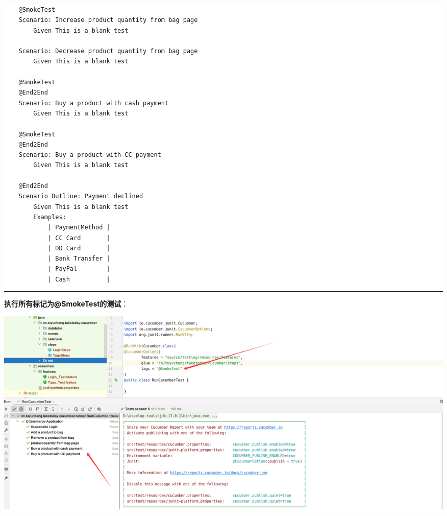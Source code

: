 ```gherkin
    @SmokeTest
    Scenario: Increase product quantity from bag page
        Given This is a blank test

    Scenario: Decrease product quantity from bag page
        Given This is a blank test

    @SmokeTest
    @End2End
    Scenario: Buy a product with cash payment
        Given This is a blank test

    @SmokeTest
    @End2End
    Scenario: Buy a product with CC payment
        Given This is a blank test

    @End2End
    Scenario Outline: Payment declined
        Given This is a blank test
        Examples:
            | PaymentMethod |
            | CC Card       |
            | DD Card       |
            | Bank Transfer |
            | PayPal        |
            | Cash          |
```

--------------------------------------------------------------------------------------------------------------------------------------

**执行所有标记为@SmokeTest的测试**：

<img src="../assets/img_16.png">
